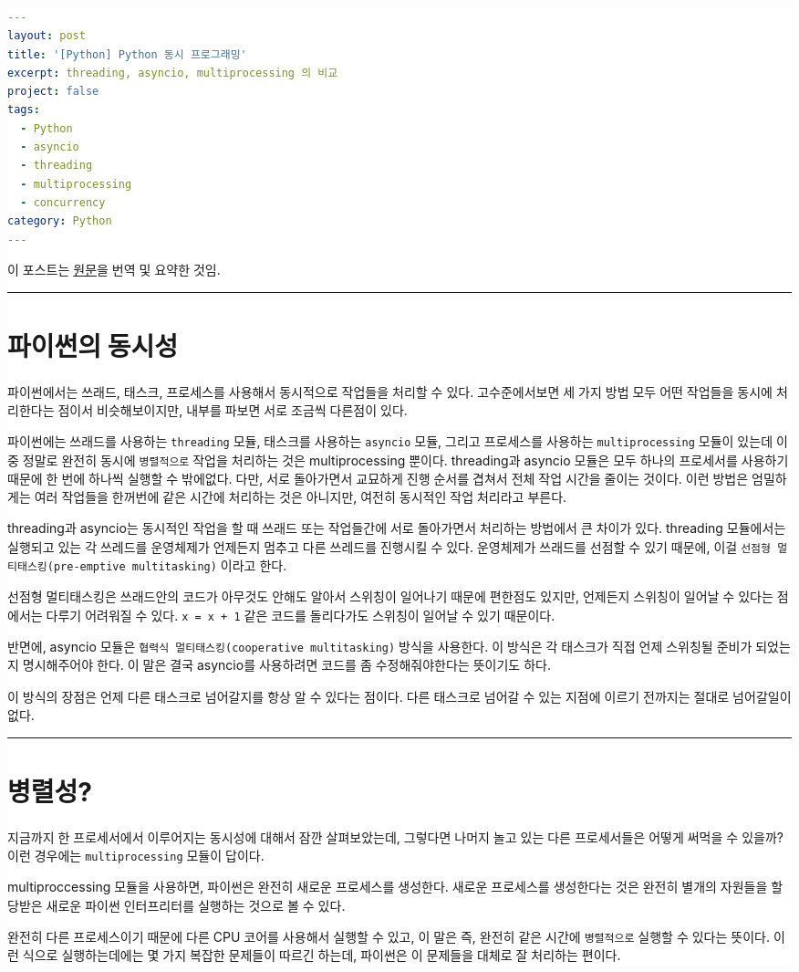 ```yaml
---
layout: post
title: '[Python] Python 동시 프로그래밍'
excerpt: threading, asyncio, multiprocessing 의 비교
project: false
tags:
  - Python
  - asyncio
  - threading
  - multiprocessing
  - concurrency
category: Python
---
```


이 포스트는 [원문](https://realpython.com/python-concurrency/#what-is-concurrency)을 번역 및 요약한 것임.

- - -

# 파이썬의 동시성

파이썬에서는 쓰래드, 태스크, 프로세스를 사용해서 동시적으로 작업들을 처리할 수 있다. 고수준에서보면 세 가지 방법 모두 어떤 작업들을 동시에 처리한다는 점이서 비슷해보이지만, 내부를 파보면 서로 조금씩 다른점이 있다.

파이썬에는 쓰래드를 사용하는 `threading` 모듈, 태스크를 사용하는 `asyncio` 모듈, 그리고 프로세스를 사용하는 `multiprocessing` 모듈이 있는데 이 중 정말로 완전히 동시에 `병렬적으로` 작업을 처리하는 것은 multiprocessing 뿐이다. threading과 asyncio 모듈은 모두 하나의 프로세서를 사용하기 때문에 한 번에 하나씩 실행할 수 밖에없다. 다만, 서로 돌아가면서 교묘하게 진행 순서를 겹쳐서 전체 작업 시간을 줄이는 것이다. 이런 방법은 엄밀하게는 여러 작업들을 한꺼번에 같은 시간에 처리하는 것은 아니지만, 여전히 동시적인 작업 처리라고 부른다.

threading과 asyncio는 동시적인 작업을 할 때 쓰래드 또는 작업들간에 서로 돌아가면서 처리하는 방법에서 큰 차이가 있다. threading 모듈에서는 실행되고 있는 각 쓰레드를 운영체제가 언제든지 멈추고 다른 쓰레드를 진행시킬 수 있다. 운영체제가 쓰래드를 선점할 수 있기 때문에, 이걸 `선점형 멀티태스킹(pre-emptive multitasking)` 이라고 한다.

선점형 멀티태스킹은 쓰래드안의 코드가 아무것도 안해도 알아서 스위칭이 일어나기 때문에 편한점도 있지만, 언제든지 스위칭이 일어날 수 있다는 점에서는 다루기 어려워질 수 있다. `x = x + 1` 같은 코드를 돌리다가도 스위칭이 일어날 수 있기 때문이다.

반면에, asyncio 모듈은 `협력식 멀티태스킹(cooperative multitasking)` 방식을 사용한다. 이 방식은 각 태스크가 직접 언제 스위칭될 준비가 되었는지 명시해주어야 한다. 이 말은 결국 asyncio를 사용하려면 코드를 좀 수정해줘야한다는 뜻이기도 하다.

이 방식의 장점은 언제 다른 태스크로 넘어갈지를 항상 알 수 있다는 점이다. 다른 태스크로 넘어갈 수 있는 지점에 이르기 전까지는 절대로 넘어갈일이 없다. 

- - -

# 병렬성?

지금까지 한 프로세서에서 이루어지는 동시성에 대해서 잠깐 살펴보았는데, 그렇다면 나머지 놀고 있는 다른 프로세서들은 어떻게 써먹을 수 있을까? 이런 경우에는 `multiprocessing` 모듈이 답이다.

multiproccessing 모듈을 사용하면, 파이썬은 완전히 새로운 프로세스를 생성한다. 새로운 프로세스를 생성한다는 것은 완전히 별개의 자원들을 할당받은 새로운 파이썬 인터프리터를 실행하는 것으로 볼 수 있다.

완전히 다른 프로세스이기 때문에 다른 CPU 코어를 사용해서 실행할 수 있고, 이 말은 즉, 완전히 같은 시간에 `병렬적으로` 실행할 수 있다는 뜻이다. 이런 식으로 실행하는데에는 몇 가지 복잡한 문제들이 따르긴 하는데, 파이썬은 이 문제들을 대체로 잘 처리하는 편이다.
